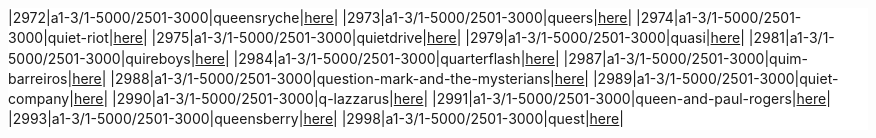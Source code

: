 |2972|a1-3/1-5000/2501-3000|queensryche|[here](https://cdn.jsdelivr.net/gh/guitarchord/a1-3/1-5000/2501-3000/queensryche.webp)|
|2973|a1-3/1-5000/2501-3000|queers|[here](https://cdn.jsdelivr.net/gh/guitarchord/a1-3/1-5000/2501-3000/queers.webp)|
|2974|a1-3/1-5000/2501-3000|quiet-riot|[here](https://cdn.jsdelivr.net/gh/guitarchord/a1-3/1-5000/2501-3000/quiet-riot.webp)|
|2975|a1-3/1-5000/2501-3000|quietdrive|[here](https://cdn.jsdelivr.net/gh/guitarchord/a1-3/1-5000/2501-3000/quietdrive.webp)|
|2979|a1-3/1-5000/2501-3000|quasi|[here](https://cdn.jsdelivr.net/gh/guitarchord/a1-3/1-5000/2501-3000/quasi.webp)|
|2981|a1-3/1-5000/2501-3000|quireboys|[here](https://cdn.jsdelivr.net/gh/guitarchord/a1-3/1-5000/2501-3000/quireboys.webp)|
|2984|a1-3/1-5000/2501-3000|quarterflash|[here](https://cdn.jsdelivr.net/gh/guitarchord/a1-3/1-5000/2501-3000/quarterflash.webp)|
|2987|a1-3/1-5000/2501-3000|quim-barreiros|[here](https://cdn.jsdelivr.net/gh/guitarchord/a1-3/1-5000/2501-3000/quim-barreiros.webp)|
|2988|a1-3/1-5000/2501-3000|question-mark-and-the-mysterians|[here](https://cdn.jsdelivr.net/gh/guitarchord/a1-3/1-5000/2501-3000/question-mark-and-the-mysterians.webp)|
|2989|a1-3/1-5000/2501-3000|quiet-company|[here](https://cdn.jsdelivr.net/gh/guitarchord/a1-3/1-5000/2501-3000/quiet-company.webp)|
|2990|a1-3/1-5000/2501-3000|q-lazzarus|[here](https://cdn.jsdelivr.net/gh/guitarchord/a1-3/1-5000/2501-3000/q-lazzarus.webp)|
|2991|a1-3/1-5000/2501-3000|queen-and-paul-rogers|[here](https://cdn.jsdelivr.net/gh/guitarchord/a1-3/1-5000/2501-3000/queen-and-paul-rogers.webp)|
|2993|a1-3/1-5000/2501-3000|queensberry|[here](https://cdn.jsdelivr.net/gh/guitarchord/a1-3/1-5000/2501-3000/queensberry.webp)|
|2998|a1-3/1-5000/2501-3000|quest|[here](https://cdn.jsdelivr.net/gh/guitarchord/a1-3/1-5000/2501-3000/quest.webp)|
